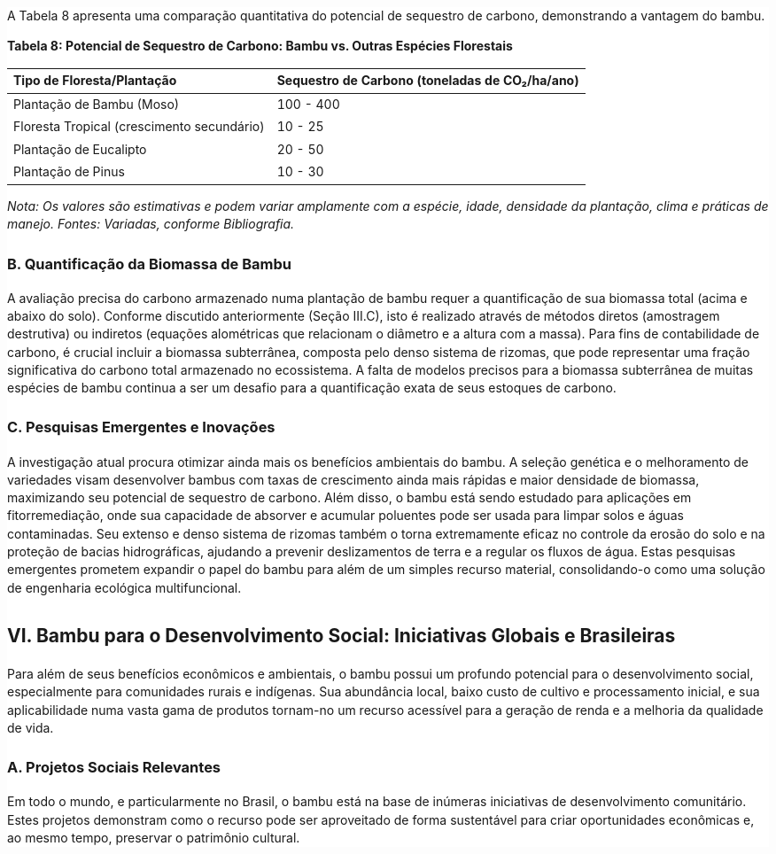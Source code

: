 A Tabela 8 apresenta uma comparação quantitativa do potencial de sequestro de carbono, demonstrando a vantagem do bambu.

**Tabela 8: Potencial de Sequestro de Carbono: Bambu vs. Outras Espécies Florestais**

| Tipo de Floresta/Plantação         | Sequestro de Carbono (toneladas de CO₂/ha/ano) |
| :--------------------------------- | :--------------------------------------------- |
| Plantação de Bambu (Moso)          | 100 - 400                                      |
| Floresta Tropical (crescimento secundário) | 10 - 25                                        |
| Plantação de Eucalipto             | 20 - 50                                        |
| Plantação de Pinus                 | 10 - 30                                        |

*Nota: Os valores são estimativas e podem variar amplamente com a espécie, idade, densidade da plantação, clima e práticas de manejo. Fontes: Variadas, conforme Bibliografia.*

### B. Quantificação da Biomassa de Bambu

A avaliação precisa do carbono armazenado numa plantação de bambu requer a quantificação de sua biomassa total (acima e abaixo do solo). Conforme discutido anteriormente (Seção III.C), isto é realizado através de métodos diretos (amostragem destrutiva) ou indiretos (equações alométricas que relacionam o diâmetro e a altura com a massa). Para fins de contabilidade de carbono, é crucial incluir a biomassa subterrânea, composta pelo denso sistema de rizomas, que pode representar uma fração significativa do carbono total armazenado no ecossistema. A falta de modelos precisos para a biomassa subterrânea de muitas espécies de bambu continua a ser um desafio para a quantificação exata de seus estoques de carbono.

### C. Pesquisas Emergentes e Inovações

A investigação atual procura otimizar ainda mais os benefícios ambientais do bambu. A seleção genética e o melhoramento de variedades visam desenvolver bambus com taxas de crescimento ainda mais rápidas e maior densidade de biomassa, maximizando seu potencial de sequestro de carbono. Além disso, o bambu está sendo estudado para aplicações em fitorremediação, onde sua capacidade de absorver e acumular poluentes pode ser usada para limpar solos e águas contaminadas. Seu extenso e denso sistema de rizomas também o torna extremamente eficaz no controle da erosão do solo e na proteção de bacias hidrográficas, ajudando a prevenir deslizamentos de terra e a regular os fluxos de água. Estas pesquisas emergentes prometem expandir o papel do bambu para além de um simples recurso material, consolidando-o como uma solução de engenharia ecológica multifuncional.

## VI. Bambu para o Desenvolvimento Social: Iniciativas Globais e Brasileiras

Para além de seus benefícios econômicos e ambientais, o bambu possui um profundo potencial para o desenvolvimento social, especialmente para comunidades rurais e indígenas. Sua abundância local, baixo custo de cultivo e processamento inicial, e sua aplicabilidade numa vasta gama de produtos tornam-no um recurso acessível para a geração de renda e a melhoria da qualidade de vida.

### A. Projetos Sociais Relevantes

Em todo o mundo, e particularmente no Brasil, o bambu está na base de inúmeras iniciativas de desenvolvimento comunitário. Estes projetos demonstram como o recurso pode ser aproveitado de forma sustentável para criar oportunidades econômicas e, ao mesmo tempo, preservar o patrimônio cultural.
